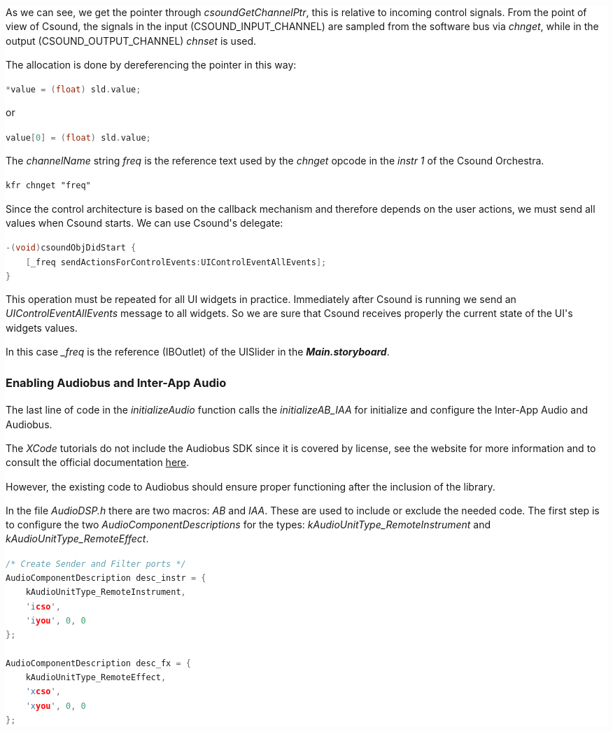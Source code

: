 As we can see, we get the pointer through *csoundGetChannelPtr*, this is relative to incoming control signals. From the point of view of Csound, the signals in the input (CSOUND\_INPUT\_CHANNEL) are sampled from the software bus via *chnget*, while in the output (CSOUND\_OUTPUT\_CHANNEL) *chnset* is used.

The allocation is done by dereferencing the pointer in this way:

~~~c
*value = (float) sld.value;
~~~

or

~~~c
value[0] = (float) sld.value;
~~~


The *channelName* string *freq* is the reference text used by the *chnget* opcode in the *instr 1* of the Csound Orchestra.

~~~csound
kfr chnget "freq"
~~~

Since the control architecture is based on the callback mechanism and therefore depends on the user actions, we must send all values when Csound starts. We can use Csound's delegate:

~~~c
-(void)csoundObjDidStart {
    [_freq sendActionsForControlEvents:UIControlEventAllEvents];
}
~~~

This operation must be repeated for all UI widgets in practice. Immediately after Csound is running we send an *UIControlEventAllEvents* message to all widgets. So we are sure that Csound receives properly the current state of the UI's widgets values.

In this case *\_freq* is the reference (IBOutlet) of the UISlider in the ***Main.storyboard***.


### Enabling Audiobus and Inter-App Audio

The last line of code in the *initializeAudio* function calls the *initializeAB\_IAA* for initialize and configure the Inter-App Audio and Audiobus.

The *XCode* tutorials do not include the Audiobus SDK since it is covered by license, see the website for more information and to consult the official documentation [here](http://audiob.us).

However, the existing code to Audiobus should ensure proper functioning after the inclusion of the library.

In the file *AudioDSP.h* there are two macros: *AB* and *IAA*. These are used to include or exclude the needed code. The first step is to configure the two *AudioComponentDescriptions* for the types:
*kAudioUnitType\_RemoteInstrument* and *kAudioUnitType\_RemoteEffect*.

~~~c
/* Create Sender and Filter ports */
AudioComponentDescription desc_instr = {
    kAudioUnitType_RemoteInstrument,
    'icso',
    'iyou', 0, 0
};

AudioComponentDescription desc_fx = {
    kAudioUnitType_RemoteEffect,
    'xcso',
    'xyou', 0, 0
};
~~~

